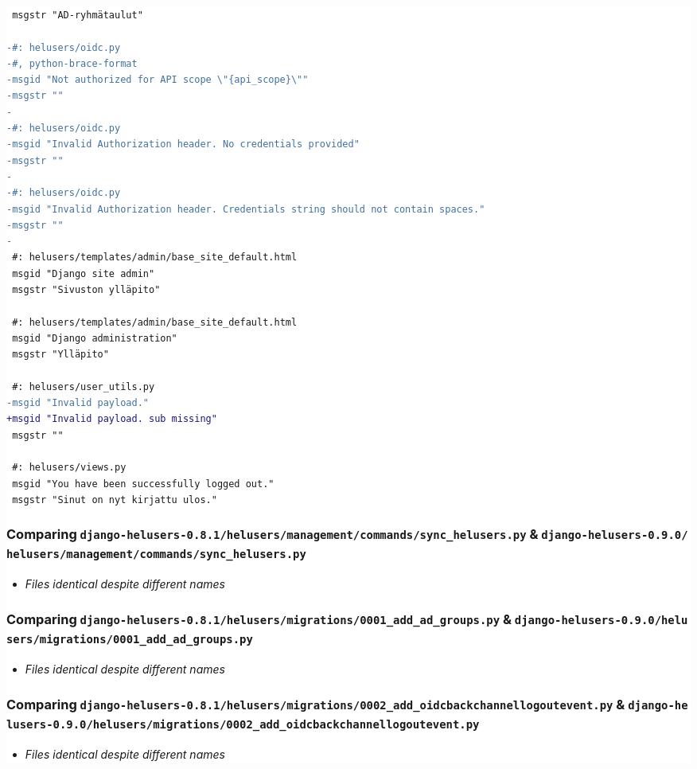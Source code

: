 ```diff
 msgstr "AD-ryhmätaulut"
 
-#: helusers/oidc.py
-#, python-brace-format
-msgid "Not authorized for API scope \"{api_scope}\""
-msgstr ""
-
-#: helusers/oidc.py
-msgid "Invalid Authorization header. No credentials provided"
-msgstr ""
-
-#: helusers/oidc.py
-msgid "Invalid Authorization header. Credentials string should not contain spaces."
-msgstr ""
-
 #: helusers/templates/admin/base_site_default.html
 msgid "Django site admin"
 msgstr "Sivuston ylläpito"
 
 #: helusers/templates/admin/base_site_default.html
 msgid "Django administration"
 msgstr "Ylläpito"
 
 #: helusers/user_utils.py
-msgid "Invalid payload."
+msgid "Invalid payload. sub missing"
 msgstr ""
 
 #: helusers/views.py
 msgid "You have been successfully logged out."
 msgstr "Sinut on nyt kirjattu ulos."
```

### Comparing `django-helusers-0.8.1/helusers/management/commands/sync_helusers.py` & `django-helusers-0.9.0/helusers/management/commands/sync_helusers.py`

 * *Files identical despite different names*

### Comparing `django-helusers-0.8.1/helusers/migrations/0001_add_ad_groups.py` & `django-helusers-0.9.0/helusers/migrations/0001_add_ad_groups.py`

 * *Files identical despite different names*

### Comparing `django-helusers-0.8.1/helusers/migrations/0002_add_oidcbackchannellogoutevent.py` & `django-helusers-0.9.0/helusers/migrations/0002_add_oidcbackchannellogoutevent.py`

 * *Files identical despite different names*
